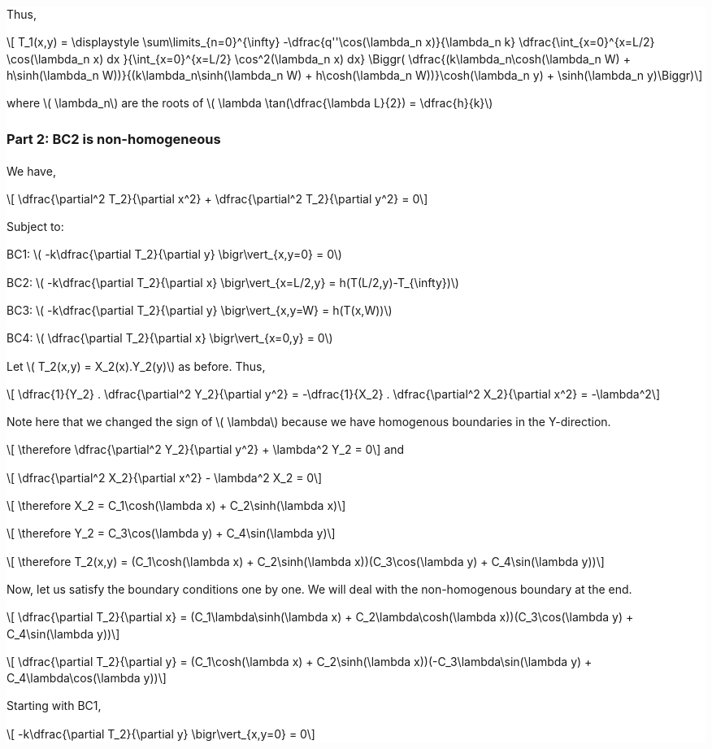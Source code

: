 Thus,

\\[ T\_1(x,y) = \\displaystyle \\sum\\limits\_{n=0}^{\\infty} -\\dfrac{q'\'\\cos(\\lambda\_n x)}{\\lambda\_n k} \\dfrac{\\int\_{x=0}^{x=L/2} \\cos(\\lambda\_n x) dx }{\\int\_{x=0}^{x=L/2} \\cos^2(\\lambda\_n x) dx} \\Biggr( \\dfrac{(k\\lambda\_n\\cosh(\\lambda\_n W) + h\\sinh(\\lambda\_n W))}{(k\\lambda\_n\\sinh(\\lambda\_n W) + h\\cosh(\\lambda\_n W))}\\cosh(\\lambda\_n y) + \\sinh(\\lambda\_n y)\\Biggr)\\]

where \\( \\lambda\_n\\) are the roots of \\( \\lambda \\tan(\\dfrac{\\lambda L}{2}) = \\dfrac{h}{k}\\)

### Part 2: BC2 is non-homogeneous

We have,

\\[ \\dfrac{\\partial^2 T\_2}{\\partial x^2} + \\dfrac{\\partial^2 T\_2}{\\partial y^2} = 0\\]

Subject to:

BC1: \\( -k\\dfrac{\\partial T\_2}{\\partial y} \\bigr\\vert\_{x,y=0} = 0\\)

BC2: \\( -k\\dfrac{\\partial T\_2}{\\partial x} \\bigr\\vert\_{x=L/2,y} = h(T(L/2,y)-T\_{\\infty})\\)

BC3: \\( -k\\dfrac{\\partial T\_2}{\\partial y} \\bigr\\vert\_{x,y=W} = h(T(x,W))\\)

BC4: \\( \\dfrac{\\partial T\_2}{\\partial x} \\bigr\\vert\_{x=0,y} = 0\\)

Let \\( T\_2(x,y) = X\_2(x).Y\_2(y)\\) as before. Thus,

\\[ \\dfrac{1}{Y\_2} . \\dfrac{\\partial^2 Y\_2}{\\partial y^2} = -\\dfrac{1}{X\_2} . \\dfrac{\\partial^2 X\_2}{\\partial x^2} = -\\lambda^2\\]

Note here that we changed the sign of \\( \\lambda\\) because we have homogenous boundaries in the Y-direction.

\\[ \\therefore \\dfrac{\\partial^2 Y\_2}{\\partial y^2} + \\lambda^2 Y\_2 = 0\\]
and  

\\[ \\dfrac{\\partial^2 X\_2}{\\partial x^2} - \\lambda^2 X\_2 = 0\\]

\\[ \\therefore X\_2 = C\_1\\cosh(\\lambda x) + C\_2\\sinh(\\lambda x)\\]  

\\[ \\therefore Y\_2 = C\_3\\cos(\\lambda y) + C\_4\\sin(\\lambda y)\\]

\\[ \\therefore T\_2(x,y) = (C\_1\\cosh(\\lambda x) + C\_2\\sinh(\\lambda x))(C\_3\\cos(\\lambda y) + C\_4\\sin(\\lambda y))\\]

Now, let us satisfy the boundary conditions one by one. We will deal with the non-homogenous boundary at the end.

\\[ \\dfrac{\\partial T\_2}{\\partial x} = (C\_1\\lambda\\sinh(\\lambda x) + C\_2\\lambda\\cosh(\\lambda x))(C\_3\\cos(\\lambda y) + C\_4\\sin(\\lambda y))\\]

\\[ \\dfrac{\\partial T\_2}{\\partial y} = (C\_1\\cosh(\\lambda x) + C\_2\\sinh(\\lambda x))(-C\_3\\lambda\\sin(\\lambda y) + C\_4\\lambda\\cos(\\lambda y))\\]

Starting with BC1,

\\[ -k\\dfrac{\\partial T\_2}{\\partial y} \\bigr\\vert\_{x,y=0} = 0\\]
